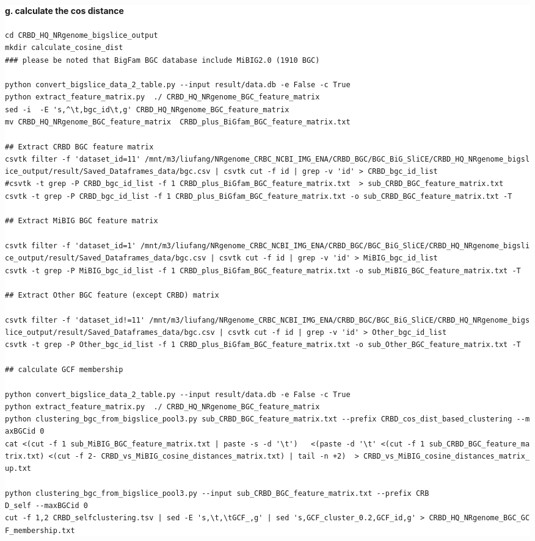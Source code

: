 #### g. calculate the cos distance

```
cd CRBD_HQ_NRgenome_bigslice_output
mkdir calculate_cosine_dist
### please be noted that BigFam BGC database include MiBIG2.0 (1910 BGC)

python convert_bigslice_data_2_table.py --input result/data.db -e False -c True
python extract_feature_matrix.py  ./ CRBD_HQ_NRgenome_BGC_feature_matrix
sed -i  -E 's,^\t,bgc_id\t,g' CRBD_HQ_NRgenome_BGC_feature_matrix
mv CRBD_HQ_NRgenome_BGC_feature_matrix  CRBD_plus_BiGfam_BGC_feature_matrix.txt

## Extract CRBD BGC feature matrix
csvtk filter -f 'dataset_id=11' /mnt/m3/liufang/NRgenome_CRBC_NCBI_IMG_ENA/CRBD_BGC/BGC_BiG_SliCE/CRBD_HQ_NRgenome_bigslice_output/result/Saved_Dataframes_data/bgc.csv | csvtk cut -f id | grep -v 'id' > CRBD_bgc_id_list
#csvtk -t grep -P CRBD_bgc_id_list -f 1 CRBD_plus_BiGfam_BGC_feature_matrix.txt  > sub_CRBD_BGC_feature_matrix.txt
csvtk -t grep -P CRBD_bgc_id_list -f 1 CRBD_plus_BiGfam_BGC_feature_matrix.txt -o sub_CRBD_BGC_feature_matrix.txt -T

## Extract MiBIG BGC feature matrix

csvtk filter -f 'dataset_id=1' /mnt/m3/liufang/NRgenome_CRBC_NCBI_IMG_ENA/CRBD_BGC/BGC_BiG_SliCE/CRBD_HQ_NRgenome_bigslice_output/result/Saved_Dataframes_data/bgc.csv | csvtk cut -f id | grep -v 'id' > MiBIG_bgc_id_list
csvtk -t grep -P MiBIG_bgc_id_list -f 1 CRBD_plus_BiGfam_BGC_feature_matrix.txt -o sub_MiBIG_BGC_feature_matrix.txt -T

## Extract Other BGC feature (except CRBD) matrix

csvtk filter -f 'dataset_id!=11' /mnt/m3/liufang/NRgenome_CRBC_NCBI_IMG_ENA/CRBD_BGC/BGC_BiG_SliCE/CRBD_HQ_NRgenome_bigslice_output/result/Saved_Dataframes_data/bgc.csv | csvtk cut -f id | grep -v 'id' > Other_bgc_id_list
csvtk -t grep -P Other_bgc_id_list -f 1 CRBD_plus_BiGfam_BGC_feature_matrix.txt -o sub_Other_BGC_feature_matrix.txt -T

## calculate GCF membership

python convert_bigslice_data_2_table.py --input result/data.db -e False -c True
python extract_feature_matrix.py  ./ CRBD_HQ_NRgenome_BGC_feature_matrix
python clustering_bgc_from_bigslice_pool3.py sub_CRBD_BGC_feature_matrix.txt --prefix CRBD_cos_dist_based_clustering --maxBGCid 0
cat <(cut -f 1 sub_MiBIG_BGC_feature_matrix.txt | paste -s -d '\t')   <(paste -d '\t' <(cut -f 1 sub_CRBD_BGC_feature_matrix.txt) <(cut -f 2- CRBD_vs_MiBIG_cosine_distances_matrix.txt) | tail -n +2)  > CRBD_vs_MiBIG_cosine_distances_matrix_up.txt

python clustering_bgc_from_bigslice_pool3.py --input sub_CRBD_BGC_feature_matrix.txt --prefix CRB
D_self --maxBGCid 0
cut -f 1,2 CRBD_selfclustering.tsv | sed -E 's,\t,\tGCF_,g' | sed 's,GCF_cluster_0.2,GCF_id,g' > CRBD_HQ_NRgenome_BGC_GCF_membership.txt
```
